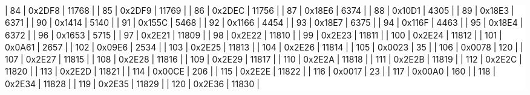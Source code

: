 |      84 | 0x2DF8      |       11768 |
|      85 | 0x2DF9      |       11769 |
|      86 | 0x2DEC      |       11756 |
|      87 | 0x18E6      |        6374 |
|      88 | 0x10D1      |        4305 |
|      89 | 0x18E3      |        6371 |
|      90 | 0x1414      |        5140 |
|      91 | 0x155C      |        5468 |
|      92 | 0x1166      |        4454 |
|      93 | 0x18E7      |        6375 |
|      94 | 0x116F      |        4463 |
|      95 | 0x18E4      |        6372 |
|      96 | 0x1653      |        5715 |
|      97 | 0x2E21      |       11809 |
|      98 | 0x2E22      |       11810 |
|      99 | 0x2E23      |       11811 |
|     100 | 0x2E24      |       11812 |
|     101 | 0x0A61      |        2657 |
|     102 | 0x09E6      |        2534 |
|     103 | 0x2E25      |       11813 |
|     104 | 0x2E26      |       11814 |
|     105 | 0x0023      |          35 |
|     106 | 0x0078      |         120 |
|     107 | 0x2E27      |       11815 |
|     108 | 0x2E28      |       11816 |
|     109 | 0x2E29      |       11817 |
|     110 | 0x2E2A      |       11818 |
|     111 | 0x2E2B      |       11819 |
|     112 | 0x2E2C      |       11820 |
|     113 | 0x2E2D      |       11821 |
|     114 | 0x00CE      |         206 |
|     115 | 0x2E2E      |       11822 |
|     116 | 0x0017      |          23 |
|     117 | 0x00A0      |         160 |
|     118 | 0x2E34      |       11828 |
|     119 | 0x2E35      |       11829 |
|     120 | 0x2E36      |       11830 |